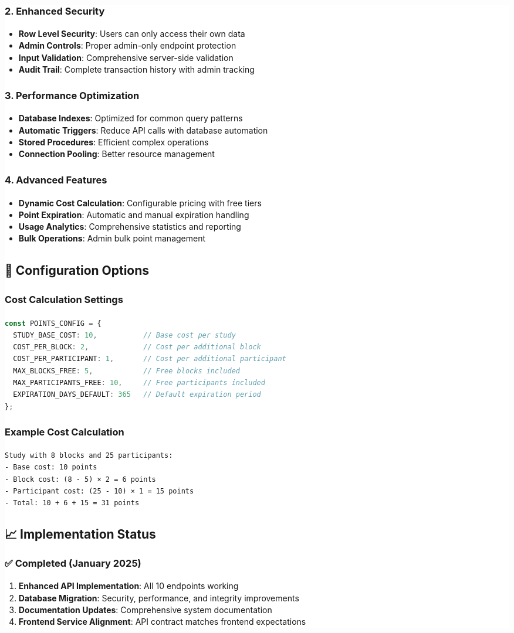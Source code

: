 ### 2. Enhanced Security
- **Row Level Security**: Users can only access their own data
- **Admin Controls**: Proper admin-only endpoint protection
- **Input Validation**: Comprehensive server-side validation
- **Audit Trail**: Complete transaction history with admin tracking

### 3. Performance Optimization
- **Database Indexes**: Optimized for common query patterns
- **Automatic Triggers**: Reduce API calls with database automation
- **Stored Procedures**: Efficient complex operations
- **Connection Pooling**: Better resource management

### 4. Advanced Features
- **Dynamic Cost Calculation**: Configurable pricing with free tiers
- **Point Expiration**: Automatic and manual expiration handling
- **Usage Analytics**: Comprehensive statistics and reporting
- **Bulk Operations**: Admin bulk point management

## 🔮 Configuration Options

### Cost Calculation Settings
```typescript
const POINTS_CONFIG = {
  STUDY_BASE_COST: 10,           // Base cost per study
  COST_PER_BLOCK: 2,             // Cost per additional block
  COST_PER_PARTICIPANT: 1,       // Cost per additional participant
  MAX_BLOCKS_FREE: 5,            // Free blocks included
  MAX_PARTICIPANTS_FREE: 10,     // Free participants included
  EXPIRATION_DAYS_DEFAULT: 365   // Default expiration period
};
```

### Example Cost Calculation
```
Study with 8 blocks and 25 participants:
- Base cost: 10 points
- Block cost: (8 - 5) × 2 = 6 points
- Participant cost: (25 - 10) × 1 = 15 points
- Total: 10 + 6 + 15 = 31 points
```

## 📈 Implementation Status

### ✅ Completed (January 2025)
1. **Enhanced API Implementation**: All 10 endpoints working
2. **Database Migration**: Security, performance, and integrity improvements
3. **Documentation Updates**: Comprehensive system documentation
4. **Frontend Service Alignment**: API contract matches frontend expectations
